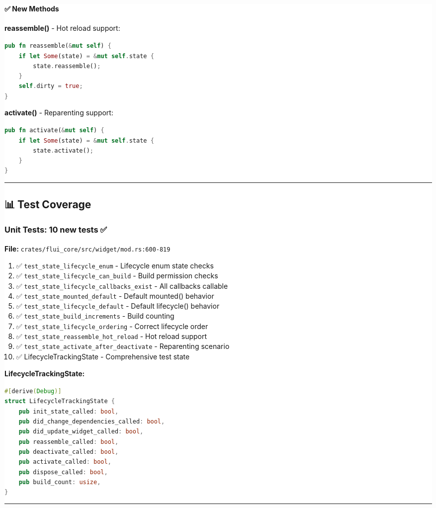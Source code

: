 #### ✅ New Methods

**reassemble()** - Hot reload support:
```rust
pub fn reassemble(&mut self) {
    if let Some(state) = &mut self.state {
        state.reassemble();
    }
    self.dirty = true;
}
```

**activate()** - Reparenting support:
```rust
pub fn activate(&mut self) {
    if let Some(state) = &mut self.state {
        state.activate();
    }
}
```

---

## 📊 Test Coverage

### Unit Tests: 10 new tests ✅

**File:** `crates/flui_core/src/widget/mod.rs:600-819`

1. ✅ `test_state_lifecycle_enum` - Lifecycle enum state checks
2. ✅ `test_state_lifecycle_can_build` - Build permission checks
3. ✅ `test_state_lifecycle_callbacks_exist` - All callbacks callable
4. ✅ `test_state_mounted_default` - Default mounted() behavior
5. ✅ `test_state_lifecycle_default` - Default lifecycle() behavior
6. ✅ `test_state_build_increments` - Build counting
7. ✅ `test_state_lifecycle_ordering` - Correct lifecycle order
8. ✅ `test_state_reassemble_hot_reload` - Hot reload support
9. ✅ `test_state_activate_after_deactivate` - Reparenting scenario
10. ✅ LifecycleTrackingState - Comprehensive test state

**LifecycleTrackingState:**
```rust
#[derive(Debug)]
struct LifecycleTrackingState {
    pub init_state_called: bool,
    pub did_change_dependencies_called: bool,
    pub did_update_widget_called: bool,
    pub reassemble_called: bool,
    pub deactivate_called: bool,
    pub activate_called: bool,
    pub dispose_called: bool,
    pub build_count: usize,
}
```

---